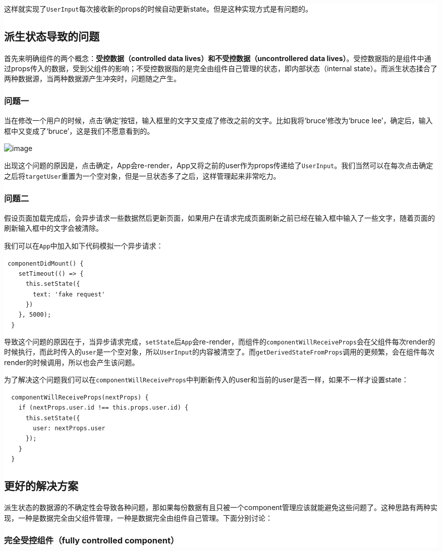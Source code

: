 这样就实现了`UserInput`每次接收新的props的时候自动更新state。但是这种实现方式是有问题的。


## 派生状态导致的问题

首先来明确组件的两个概念：**受控数据（controlled data lives）**和**不受控数据（uncontrollered data lives）**。受控数据指的是组件中通过props传入的数据，受到父组件的影响；不受控数据指的是完全由组件自己管理的状态，即内部状态（internal state）。而派生状态揉合了两种数据源，当两种数据源产生冲突时，问题随之产生。

### 问题一

当在修改一个用户的时候，点击‘确定’按钮，输入框里的文字又变成了修改之前的文字。比如我将‘bruce’修改为‘bruce lee’，确定后，输入框中又变成了‘bruce’，这是我们不愿意看到的。

![image](https://note.youdao.com/yws/api/personal/file/WEBd2fee8a5120d9b03ec2838aa997a809f?method=download&shareKey=c4635440760bb4383e7fa8da52f4ee81)

出现这个问题的原因是，点击确定，App会re-render，App又将之前的user作为props传递给了`UserInput`。我们当然可以在每次点击确定之后将`targetUser`重置为一个空对象，但是一旦状态多了之后，这样管理起来非常吃力。

### 问题二

假设页面加载完成后，会异步请求一些数据然后更新页面，如果用户在请求完成页面刷新之前已经在输入框中输入了一些文字，随着页面的刷新输入框中的文字会被清除。

我们可以在`App`中加入如下代码模拟一个异步请求：

```
 componentDidMount() {
    setTimeout(() => {
      this.setState({
        text: 'fake request'
      })
    }, 5000);
  }
```

导致这个问题的原因在于，当异步请求完成，`setState`后`App`会re-render，而组件的`componentWillReceiveProps`会在父组件每次render的时候执行，而此时传入的`user`是一个空对象，所以`UserInput`的内容被清空了。而`getDerivedStateFromProps`调用的更频繁，会在组件每次render的时候调用，所以也会产生该问题。

为了解决这个问题我们可以在`componentWillReceiveProps`中判断新传入的user和当前的user是否一样，如果不一样才设置state：

```
  componentWillReceiveProps(nextProps) {
    if (nextProps.user.id !== this.props.user.id) {
      this.setState({
        user: nextProps.user
      });
    }
  }
```

## 更好的解决方案

派生状态的数据源的不确定性会导致各种问题，那如果每份数据有且只被一个component管理应该就能避免这些问题了。这种思路有两种实现，一种是数据完全由父组件管理，一种是数据完全由组件自己管理。下面分别讨论：

### 完全受控组件（fully controlled component）
